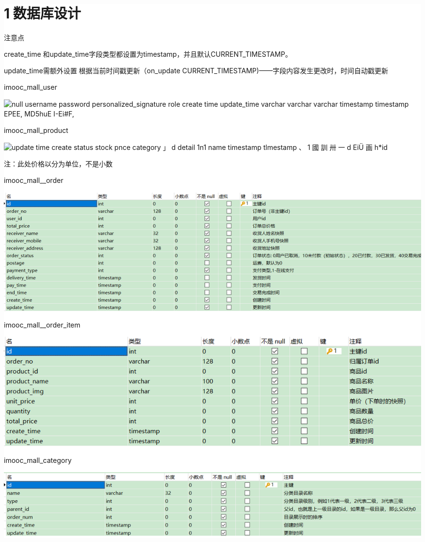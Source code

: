 # 1 数据库设计

注意点

create_time 和update_time字段类型都设置为timestamp，并且默认CURRENT_TIMESTAMP。

update_time需额外设置  根据当前时间戳更新（on_update CURRENT_TIMESTAMP)——字段内容发生更改时，时间自动戳更新

imooc_mall_user

![null  username  password  personalized_signature  role  create time  update_time  varchar  varchar  varchar  timestamp  timestamp  EPEE, MD5huE  I-Ei#F, ](SpringBoot%E7%94%B5%E5%95%86.assets/clip_image001.png)

imooc_mall_product

![update time  create  status  stock  pnce  category 」 d  detail  1n1  name  timestamp  tlmestamp  、 1 國 訓 卅 一 d  EiÜ 画  h*id ](SpringBoot%E7%94%B5%E5%95%86.assets/clip_image002.png)

注：此处价格以分为单位，不是小数

imooc_mall__order

![null  order no  user id  total_price  receiver name  receiver mobile  receiver address  order status  postage  payment_type  delivery_time  pay_time  end time  create time  update_time  varchar  varchar  varchar  varchar  timestamp  timestamp  timestamp  timestamp  timestamp  128  32  32  128  (ZE±Eid)  , Rik%O  2037m, ](image/clip_image003.png)

imooc_mall__order_item

![null  PI  order no  product_id  product_name  product_img  unit_price  quantity  totalyrice  create time  update time  varchar  varchar  varchar  timestamp  timestamp  128  100  128  æ*id  —aid ](image/clip_image004.png)

imooc_mall_category

![null  name  parent_id  order num  create time  update time  varchar  timestamp  timestamp  Qid, gßLQid%0 ](image/clip_image005.png)

